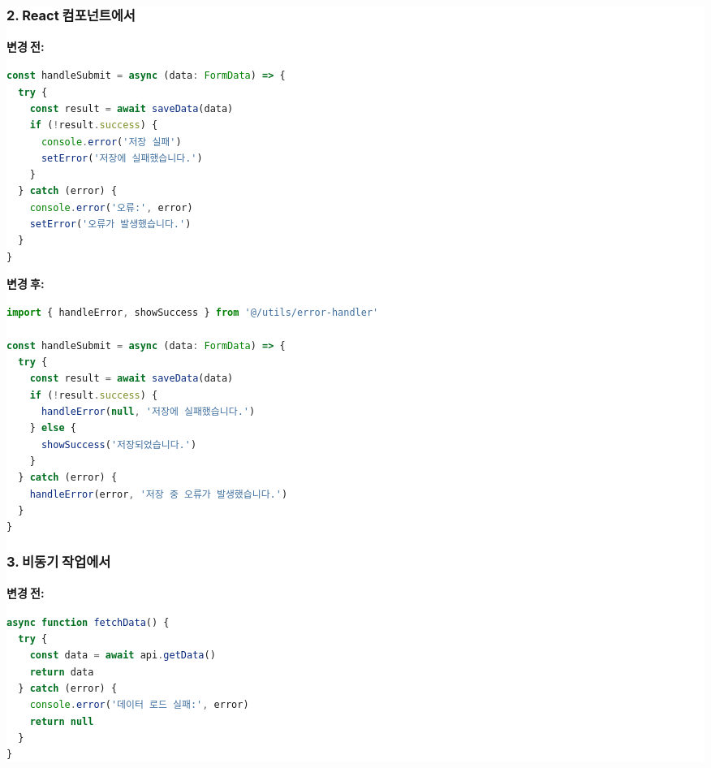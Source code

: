 ```typescript
```

### 2. React 컴포넌트에서

**변경 전:**
```typescript
const handleSubmit = async (data: FormData) => {
  try {
    const result = await saveData(data)
    if (!result.success) {
      console.error('저장 실패')
      setError('저장에 실패했습니다.')
    }
  } catch (error) {
    console.error('오류:', error)
    setError('오류가 발생했습니다.')
  }
}
```

**변경 후:**
```typescript
import { handleError, showSuccess } from '@/utils/error-handler'

const handleSubmit = async (data: FormData) => {
  try {
    const result = await saveData(data)
    if (!result.success) {
      handleError(null, '저장에 실패했습니다.')
    } else {
      showSuccess('저장되었습니다.')
    }
  } catch (error) {
    handleError(error, '저장 중 오류가 발생했습니다.')
  }
}
```

### 3. 비동기 작업에서

**변경 전:**
```typescript
async function fetchData() {
  try {
    const data = await api.getData()
    return data
  } catch (error) {
    console.error('데이터 로드 실패:', error)
    return null
  }
}
```
